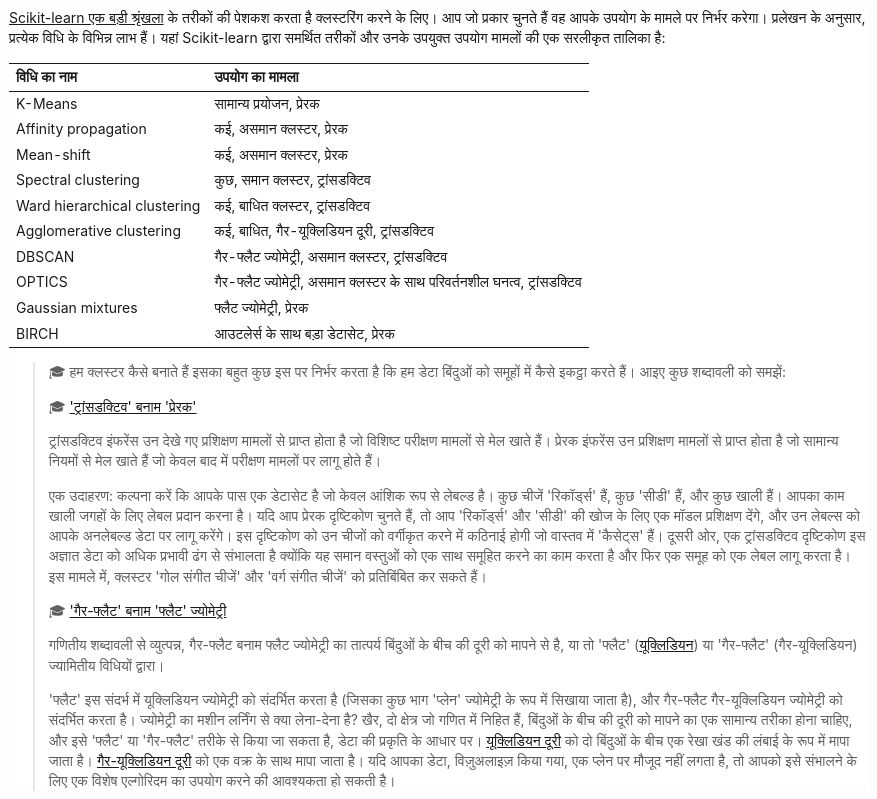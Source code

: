 [Scikit-learn एक बड़ी श्रृंखला](https://scikit-learn.org/stable/modules/clustering.html) के तरीकों की पेशकश करता है क्लस्टरिंग करने के लिए। आप जो प्रकार चुनते हैं वह आपके उपयोग के मामले पर निर्भर करेगा। प्रलेखन के अनुसार, प्रत्येक विधि के विभिन्न लाभ हैं। यहां Scikit-learn द्वारा समर्थित तरीकों और उनके उपयुक्त उपयोग मामलों की एक सरलीकृत तालिका है:

| विधि का नाम                  | उपयोग का मामला                                                            |
| :--------------------------- | :--------------------------------------------------------------------- |
| K-Means                      | सामान्य प्रयोजन, प्रेरक                                                 |
| Affinity propagation         | कई, असमान क्लस्टर, प्रेरक                                              |
| Mean-shift                   | कई, असमान क्लस्टर, प्रेरक                                              |
| Spectral clustering          | कुछ, समान क्लस्टर, ट्रांसडक्टिव                                        |
| Ward hierarchical clustering | कई, बाधित क्लस्टर, ट्रांसडक्टिव                                        |
| Agglomerative clustering     | कई, बाधित, गैर-यूक्लिडियन दूरी, ट्रांसडक्टिव                           |
| DBSCAN                       | गैर-फ्लैट ज्योमेट्री, असमान क्लस्टर, ट्रांसडक्टिव                       |
| OPTICS                       | गैर-फ्लैट ज्योमेट्री, असमान क्लस्टर के साथ परिवर्तनशील घनत्व, ट्रांसडक्टिव |
| Gaussian mixtures            | फ्लैट ज्योमेट्री, प्रेरक                                                |
| BIRCH                        | आउटलेर्स के साथ बड़ा डेटासेट, प्रेरक                                   |

> 🎓 हम क्लस्टर कैसे बनाते हैं इसका बहुत कुछ इस पर निर्भर करता है कि हम डेटा बिंदुओं को समूहों में कैसे इकट्ठा करते हैं। आइए कुछ शब्दावली को समझें:
>
> 🎓 ['ट्रांसडक्टिव' बनाम 'प्रेरक'](https://wikipedia.org/wiki/Transduction_(machine_learning))
> 
> ट्रांसडक्टिव इंफरेंस उन देखे गए प्रशिक्षण मामलों से प्राप्त होता है जो विशिष्ट परीक्षण मामलों से मेल खाते हैं। प्रेरक इंफरेंस उन प्रशिक्षण मामलों से प्राप्त होता है जो सामान्य नियमों से मेल खाते हैं जो केवल बाद में परीक्षण मामलों पर लागू होते हैं।
> 
> एक उदाहरण: कल्पना करें कि आपके पास एक डेटासेट है जो केवल आंशिक रूप से लेबल्ड है। कुछ चीजें 'रिकॉर्ड्स' हैं, कुछ 'सीडी' हैं, और कुछ खाली हैं। आपका काम खाली जगहों के लिए लेबल प्रदान करना है। यदि आप प्रेरक दृष्टिकोण चुनते हैं, तो आप 'रिकॉर्ड्स' और 'सीडी' की खोज के लिए एक मॉडल प्रशिक्षण देंगे, और उन लेबल्स को आपके अनलेबल्ड डेटा पर लागू करेंगे। इस दृष्टिकोण को उन चीजों को वर्गीकृत करने में कठिनाई होगी जो वास्तव में 'कैसेट्स' हैं। दूसरी ओर, एक ट्रांसडक्टिव दृष्टिकोण इस अज्ञात डेटा को अधिक प्रभावी ढंग से संभालता है क्योंकि यह समान वस्तुओं को एक साथ समूहित करने का काम करता है और फिर एक समूह को एक लेबल लागू करता है। इस मामले में, क्लस्टर 'गोल संगीत चीजें' और 'वर्ग संगीत चीजें' को प्रतिबिंबित कर सकते हैं।
> 
> 🎓 ['गैर-फ्लैट' बनाम 'फ्लैट' ज्योमेट्री](https://datascience.stackexchange.com/questions/52260/terminology-flat-geometry-in-the-context-of-clustering)
> 
> गणितीय शब्दावली से व्युत्पन्न, गैर-फ्लैट बनाम फ्लैट ज्योमेट्री का तात्पर्य बिंदुओं के बीच की दूरी को मापने से है, या तो 'फ्लैट' ([यूक्लिडियन](https://wikipedia.org/wiki/Euclidean_geometry)) या 'गैर-फ्लैट' (गैर-यूक्लिडियन) ज्यामितीय विधियों द्वारा।
>
>'फ्लैट' इस संदर्भ में यूक्लिडियन ज्योमेट्री को संदर्भित करता है (जिसका कुछ भाग 'प्लेन' ज्योमेट्री के रूप में सिखाया जाता है), और गैर-फ्लैट गैर-यूक्लिडियन ज्योमेट्री को संदर्भित करता है। ज्योमेट्री का मशीन लर्निंग से क्या लेना-देना है? खैर, दो क्षेत्र जो गणित में निहित हैं, बिंदुओं के बीच की दूरी को मापने का एक सामान्य तरीका होना चाहिए, और इसे 'फ्लैट' या 'गैर-फ्लैट' तरीके से किया जा सकता है, डेटा की प्रकृति के आधार पर। [यूक्लिडियन दूरी](https://wikipedia.org/wiki/Euclidean_distance) को दो बिंदुओं के बीच एक रेखा खंड की लंबाई के रूप में मापा जाता है। [गैर-यूक्लिडियन दूरी](https://wikipedia.org/wiki/Non-Euclidean_geometry) को एक वक्र के साथ मापा जाता है। यदि आपका डेटा, विज़ुअलाइज़ किया गया, एक प्लेन पर मौजूद नहीं लगता है, तो आपको इसे संभालने के लिए एक विशेष एल्गोरिदम का उपयोग करने की आवश्यकता हो सकती है।
>